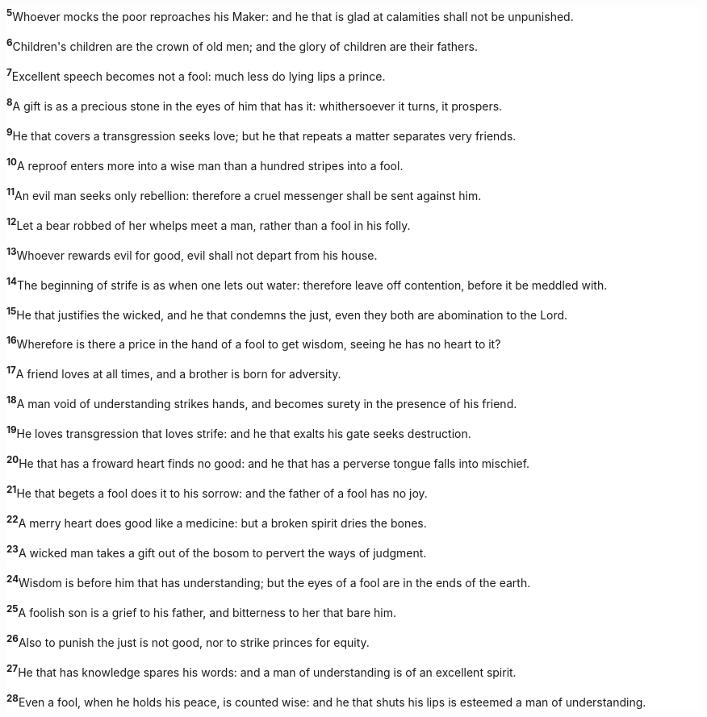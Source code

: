 <sup>**5**</sup>Whoever mocks the poor reproaches his Maker: and he that is glad at calamities shall not be unpunished.

<sup>**6**</sup>Children's children are the crown of old men; and the glory of children are their fathers.

<sup>**7**</sup>Excellent speech becomes not a fool: much less do lying lips a prince.

<sup>**8**</sup>A gift is as a precious stone in the eyes of him that has it: whithersoever it turns, it prospers.

<sup>**9**</sup>He that covers a transgression seeks love; but he that repeats a matter separates very friends.

<sup>**10**</sup>A reproof enters more into a wise man than a hundred stripes into a fool.

<sup>**11**</sup>An evil man seeks only rebellion: therefore a cruel messenger shall be sent against him.

<sup>**12**</sup>Let a bear robbed of her whelps meet a man, rather than a fool in his folly.

<sup>**13**</sup>Whoever rewards evil for good, evil shall not depart from his house.

<sup>**14**</sup>The beginning of strife is as when one lets out water: therefore leave off contention, before it be meddled with.

<sup>**15**</sup>He that justifies the wicked, and he that condemns the just, even they both are abomination to the Lord.

<sup>**16**</sup>Wherefore is there a price in the hand of a fool to get wisdom, seeing he has no heart to it?

<sup>**17**</sup>A friend loves at all times, and a brother is born for adversity.

<sup>**18**</sup>A man void of understanding strikes hands, and becomes surety in the presence of his friend.

<sup>**19**</sup>He loves transgression that loves strife: and he that exalts his gate seeks destruction.

<sup>**20**</sup>He that has a froward heart finds no good: and he that has a perverse tongue falls into mischief.

<sup>**21**</sup>He that begets a fool does it to his sorrow: and the father of a fool has no joy.

<sup>**22**</sup>A merry heart does good like a medicine: but a broken spirit dries the bones.

<sup>**23**</sup>A wicked man takes a gift out of the bosom to pervert the ways of judgment.

<sup>**24**</sup>Wisdom is before him that has understanding; but the eyes of a fool are in the ends of the earth.

<sup>**25**</sup>A foolish son is a grief to his father, and bitterness to her that bare him.

<sup>**26**</sup>Also to punish the just is not good, nor to strike princes for equity.

<sup>**27**</sup>He that has knowledge spares his words: and a man of understanding is of an excellent spirit.

<sup>**28**</sup>Even a fool, when he holds his peace, is counted wise: and he that shuts his lips is esteemed a man of understanding.
